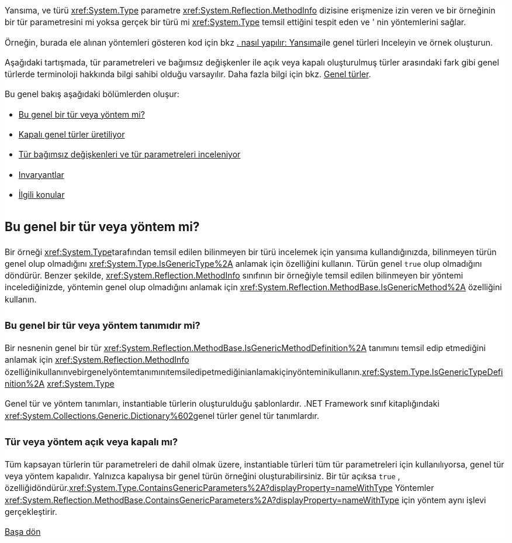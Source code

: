 Yansıma, ve türü <xref:System.Type> parametre <xref:System.Reflection.MethodInfo> dizisine erişmenize izin veren ve bir örneğinin bir tür parametresini mi yoksa gerçek bir türü mi <xref:System.Type> temsil ettiğini tespit eden ve ' nin yöntemlerini sağlar.  
  
 Örneğin, burada ele alınan yöntemleri gösteren kod için bkz [. nasıl yapılır: Yansıma](../../../docs/framework/reflection-and-codedom/how-to-examine-and-instantiate-generic-types-with-reflection.md)ile genel türleri Inceleyin ve örnek oluşturun.  
  
 Aşağıdaki tartışmada, tür parametreleri ve bağımsız değişkenler ile açık veya kapalı oluşturulmuş türler arasındaki fark gibi genel türlerde terminoloji hakkında bilgi sahibi olduğu varsayılır. Daha fazla bilgi için bkz. [Genel türler](../../../docs/standard/generics/index.md).  
  
 Bu genel bakış aşağıdaki bölümlerden oluşur:  
  
- [Bu genel bir tür veya yöntem mi?](#is_this_a_generic_type_or_method)  
  
- [Kapalı genel türler üretiliyor](#generating_closed_generic_types)  
  
- [Tür bağımsız değişkenleri ve tür parametreleri inceleniyor](#examining_type_arguments)  
  
- [Invaryantlar](#invariants)  
  
- [İlgili konular](#related_topics)  
  
<a name="is_this_a_generic_type_or_method"></a>   
## <a name="is-this-a-generic-type-or-method"></a>Bu genel bir tür veya yöntem mi?  
 Bir örneği <xref:System.Type>tarafından temsil edilen bilinmeyen bir türü incelemek için yansıma kullandığınızda, bilinmeyen türün genel olup olmadığını <xref:System.Type.IsGenericType%2A> anlamak için özelliğini kullanın. Türün genel `true` olup olmadığını döndürür. Benzer şekilde, <xref:System.Reflection.MethodInfo> sınıfının bir örneğiyle temsil edilen bilinmeyen bir yöntemi incelediğinizde, yöntemin genel olup olmadığını anlamak için <xref:System.Reflection.MethodBase.IsGenericMethod%2A> özelliğini kullanın.  
  
### <a name="is-this-a-generic-type-or-method-definition"></a>Bu genel bir tür veya yöntem tanımıdır mi?  
 Bir nesnenin genel bir tür <xref:System.Reflection.MethodBase.IsGenericMethodDefinition%2A> tanımını temsil edip etmediğini anlamak için <xref:System.Reflection.MethodInfo> özelliğinikullanınvebirgenelyöntemtanımınıtemsiledipetmediğinianlamakiçinyönteminikullanın.<xref:System.Type.IsGenericTypeDefinition%2A> <xref:System.Type>  
  
 Genel tür ve yöntem tanımları, instantiable türlerin oluşturulduğu şablonlardır. .NET Framework sınıf kitaplığındaki <xref:System.Collections.Generic.Dictionary%602>genel türler genel tür tanımlardır.  
  
### <a name="is-the-type-or-method-open-or-closed"></a>Tür veya yöntem açık veya kapalı mı?  
 Tüm kapsayan türlerin tür parametreleri de dahil olmak üzere, instantiable türleri tüm tür parametreleri için kullanılıyorsa, genel tür veya yöntem kapalıdır. Yalnızca kapalıysa bir genel türün örneğini oluşturabilirsiniz. Bir tür açıksa `true` , özelliğidöndürür.<xref:System.Type.ContainsGenericParameters%2A?displayProperty=nameWithType> Yöntemler <xref:System.Reflection.MethodBase.ContainsGenericParameters%2A?displayProperty=nameWithType> için yöntem aynı işlevi gerçekleştirir.  
  
 [Başa dön](#top)  
  